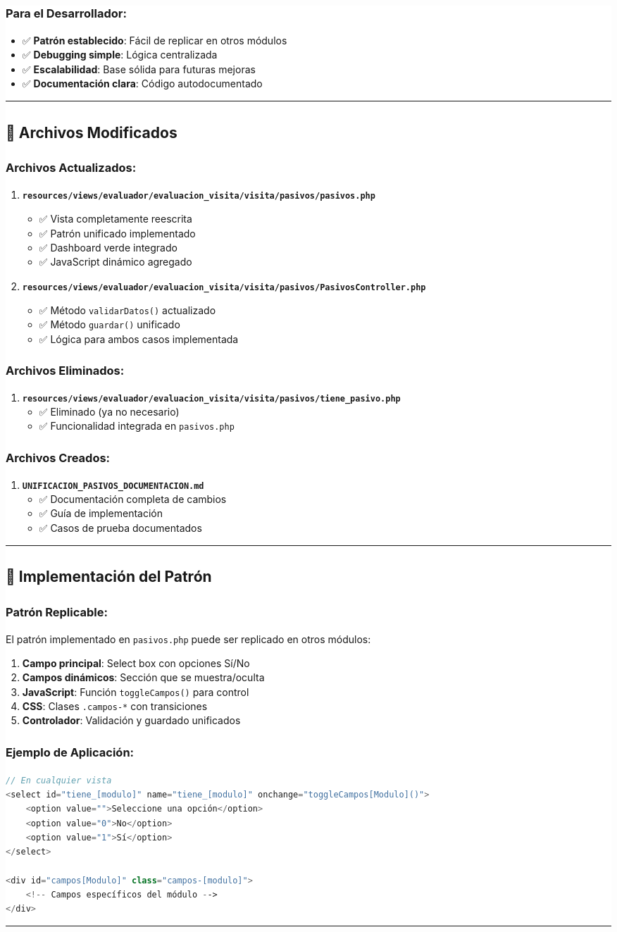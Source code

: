 ### **Para el Desarrollador:**
- ✅ **Patrón establecido**: Fácil de replicar en otros módulos
- ✅ **Debugging simple**: Lógica centralizada
- ✅ **Escalabilidad**: Base sólida para futuras mejoras
- ✅ **Documentación clara**: Código autodocumentado

---

## 📁 **Archivos Modificados**

### **Archivos Actualizados:**
1. **`resources/views/evaluador/evaluacion_visita/visita/pasivos/pasivos.php`**
   - ✅ Vista completamente reescrita
   - ✅ Patrón unificado implementado
   - ✅ Dashboard verde integrado
   - ✅ JavaScript dinámico agregado

2. **`resources/views/evaluador/evaluacion_visita/visita/pasivos/PasivosController.php`**
   - ✅ Método `validarDatos()` actualizado
   - ✅ Método `guardar()` unificado
   - ✅ Lógica para ambos casos implementada

### **Archivos Eliminados:**
1. **`resources/views/evaluador/evaluacion_visita/visita/pasivos/tiene_pasivo.php`**
   - ✅ Eliminado (ya no necesario)
   - ✅ Funcionalidad integrada en `pasivos.php`

### **Archivos Creados:**
1. **`UNIFICACION_PASIVOS_DOCUMENTACION.md`**
   - ✅ Documentación completa de cambios
   - ✅ Guía de implementación
   - ✅ Casos de prueba documentados

---

## 🚀 **Implementación del Patrón**

### **Patrón Replicable:**
El patrón implementado en `pasivos.php` puede ser replicado en otros módulos:

1. **Campo principal**: Select box con opciones Sí/No
2. **Campos dinámicos**: Sección que se muestra/oculta
3. **JavaScript**: Función `toggleCampos()` para control
4. **CSS**: Clases `.campos-*` con transiciones
5. **Controlador**: Validación y guardado unificados

### **Ejemplo de Aplicación:**
```php
// En cualquier vista
<select id="tiene_[modulo]" name="tiene_[modulo]" onchange="toggleCampos[Modulo]()">
    <option value="">Seleccione una opción</option>
    <option value="0">No</option>
    <option value="1">Sí</option>
</select>

<div id="campos[Modulo]" class="campos-[modulo]">
    <!-- Campos específicos del módulo -->
</div>
```

---